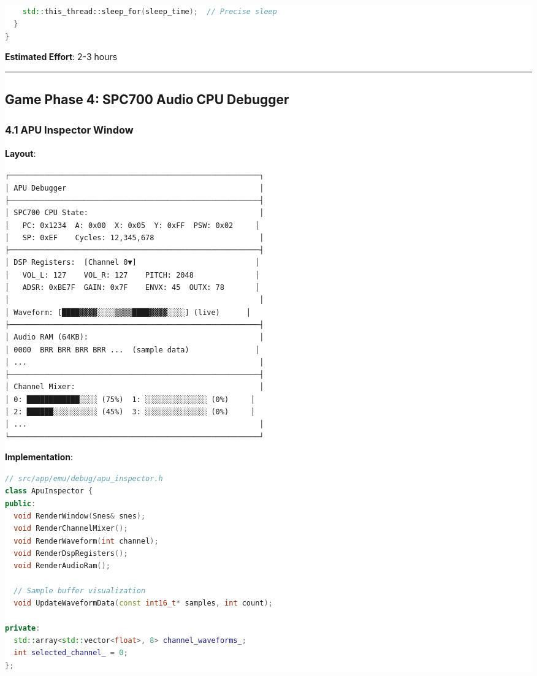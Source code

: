 ```cpp
    std::this_thread::sleep_for(sleep_time);  // Precise sleep
  }
}
```

**Estimated Effort**: 2-3 hours

---

## Game Phase 4: SPC700 Audio CPU Debugger

### 4.1 APU Inspector Window

**Layout**:
```
┌─────────────────────────────────────────────────────────┐
│ APU Debugger                                            │
├─────────────────────────────────────────────────────────┤
│ SPC700 CPU State:                                       │
│   PC: 0x1234  A: 0x00  X: 0x05  Y: 0xFF  PSW: 0x02     │
│   SP: 0xEF    Cycles: 12,345,678                        │
├─────────────────────────────────────────────────────────┤
│ DSP Registers:  [Channel 0▼]                           │
│   VOL_L: 127    VOL_R: 127    PITCH: 2048              │
│   ADSR: 0xBE7F  GAIN: 0x7F    ENVX: 45  OUTX: 78       │
│                                                         │
│ Waveform: [████▓▓▓▓░░░░▒▒▒▒████▓▓▓▓░░░░] (live)      │
├─────────────────────────────────────────────────────────┤
│ Audio RAM (64KB):                                       │
│ 0000  BRR BRR BRR BRR ...  (sample data)               │
│ ...                                                     │
├─────────────────────────────────────────────────────────┤
│ Channel Mixer:                                          │
│ 0: ████████████░░░░ (75%)  1: ░░░░░░░░░░░░░░ (0%)     │
│ 2: ██████░░░░░░░░░░ (45%)  3: ░░░░░░░░░░░░░░ (0%)     │
│ ...                                                     │
└─────────────────────────────────────────────────────────┘
```

**Implementation**:
```cpp
// src/app/emu/debug/apu_inspector.h
class ApuInspector {
public:
  void RenderWindow(Snes& snes);
  void RenderChannelMixer();
  void RenderWaveform(int channel);
  void RenderDspRegisters();
  void RenderAudioRam();
  
  // Sample buffer visualization
  void UpdateWaveformData(const int16_t* samples, int count);
  
private:
  std::array<std::vector<float>, 8> channel_waveforms_;
  int selected_channel_ = 0;
};
```
